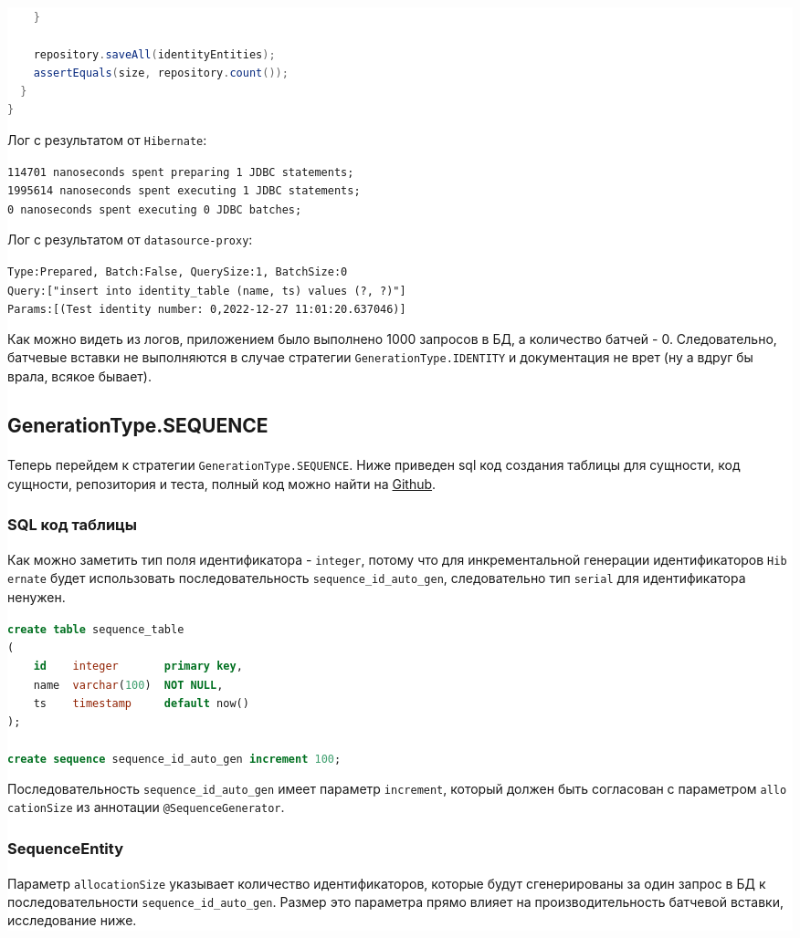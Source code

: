 ```java
    }  
  
    repository.saveAll(identityEntities);  
    assertEquals(size, repository.count());  
  }  
}
```

Лог с результатом от `Hibernate`:
```
114701 nanoseconds spent preparing 1 JDBC statements;
1995614 nanoseconds spent executing 1 JDBC statements;
0 nanoseconds spent executing 0 JDBC batches;
```

Лог с результатом от `datasource-proxy`:
```
Type:Prepared, Batch:False, QuerySize:1, BatchSize:0
Query:["insert into identity_table (name, ts) values (?, ?)"]
Params:[(Test identity number: 0,2022-12-27 11:01:20.637046)]
```

Как можно видеть из логов, приложением было выполнено 1000 запросов в БД, а количество батчей - 0. Следовательно, батчевые вставки не выполняются в случае стратегии `GenerationType.IDENTITY` и документация не врет (ну а вдруг бы врала, всякое бывает).

## GenerationType.SEQUENCE
Теперь перейдем к стратегии `GenerationType.SEQUENCE`. Ниже приведен sql код создания таблицы для сущности, код сущности, репозитория и теста, полный код можно найти на [Github](https://github.com/jaitl/spring-jpa-batch-insert).

### SQL код таблицы
Как можно заметить тип поля идентификатора - `integer`, потому что для инкрементальной генерации идентификаторов `Hibernate` будет использовать последовательность `sequence_id_auto_gen`, следовательно тип `serial` для идентификатора ненужен.

```sql
create table sequence_table  
(  
    id    integer       primary key,  
    name  varchar(100)  NOT NULL,  
    ts    timestamp     default now()  
);  
  
create sequence sequence_id_auto_gen increment 100;
```

Последовательность `sequence_id_auto_gen` имеет параметр `increment`, который должен быть согласован с параметром `allocationSize` из аннотации `@SequenceGenerator`.

### SequenceEntity

Параметр `allocationSize` указывает количество идентификаторов, которые будут сгенерированы за один запрос в БД к последовательности `sequence_id_auto_gen`. Размер это параметра прямо влияет на производительность батчевой вставки, исследование ниже.
